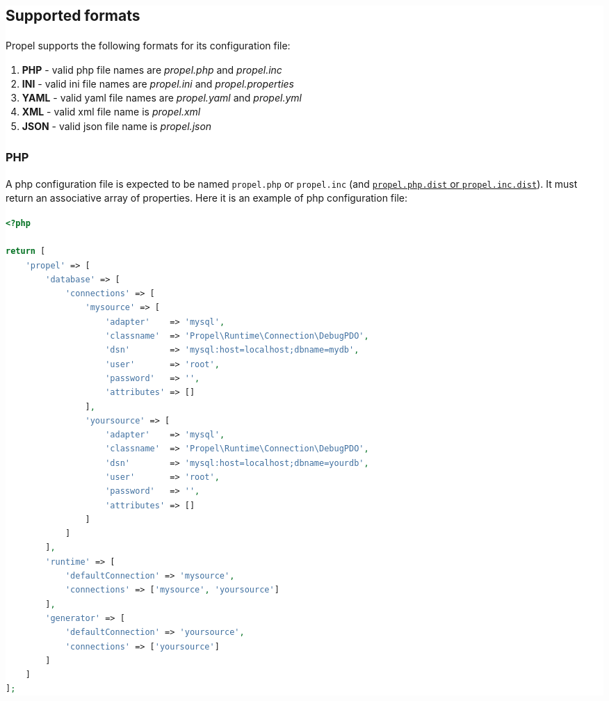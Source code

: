 ## Supported formats ##

Propel supports the following formats for its configuration file:

1. **PHP**  - valid php file names are *propel.php* and *propel.inc*
2. **INI**  - valid ini file names are *propel.ini* and *propel.properties*
3. **YAML** - valid yaml file names are *propel.yaml* and *propel.yml*
4. **XML**  - valid xml file name is *propel.xml*
5. **JSON** - valid json file name is *propel.json*


### PHP ###

A php configuration file is expected to be named `propel.php` or `propel.inc` (and [`propel.php.dist` or `propel.inc.dist`](#naming-conventions)).
It must return an associative array of properties.
Here it is an example of php configuration file:

```php
<?php

return [
    'propel' => [
        'database' => [
            'connections' => [
                'mysource' => [
                    'adapter'    => 'mysql',
                    'classname'  => 'Propel\Runtime\Connection\DebugPDO',
                    'dsn'        => 'mysql:host=localhost;dbname=mydb',
                    'user'       => 'root',
                    'password'   => '',
                    'attributes' => []
                ],
                'yoursource' => [
                    'adapter'    => 'mysql',
                    'classname'  => 'Propel\Runtime\Connection\DebugPDO',
                    'dsn'        => 'mysql:host=localhost;dbname=yourdb',
                    'user'       => 'root',
                    'password'   => '',
                    'attributes' => []
                ]
            ]
        ],
        'runtime' => [
            'defaultConnection' => 'mysource',
            'connections' => ['mysource', 'yoursource']
        ],
        'generator' => [
            'defaultConnection' => 'yoursource',
            'connections' => ['yoursource']
        ]
    ]
];
```
